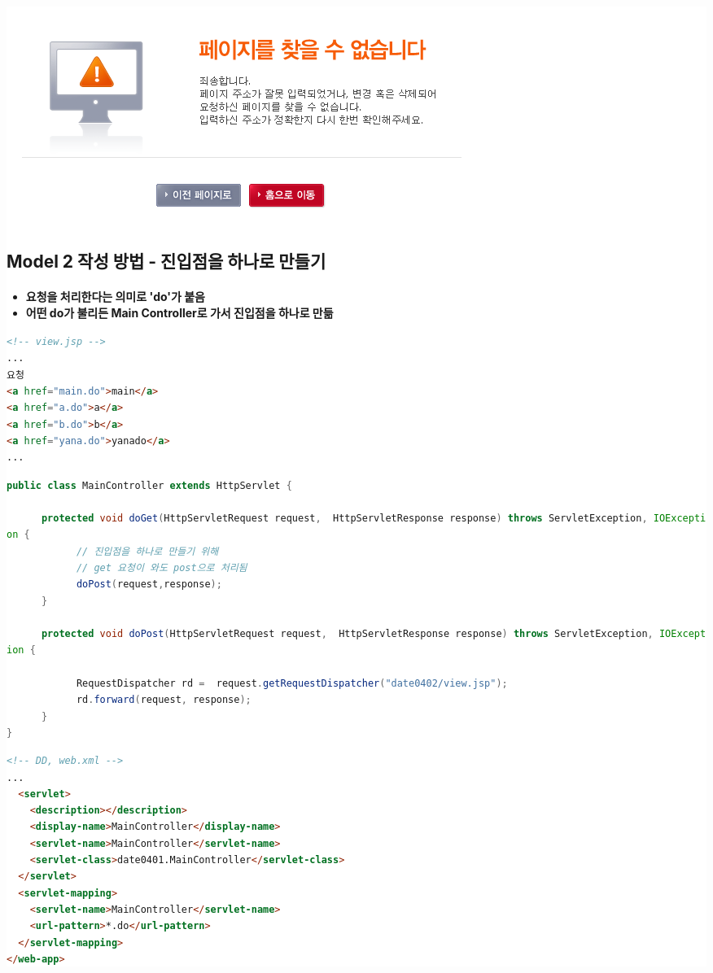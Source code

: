 ![04](https://github.com/younggeun0/younggeun0.github.io/blob/master/_posts/img/javaEe/25/04.png?raw=true)

## Model 2 작성 방법 - 진입점을 하나로 만들기

* **요청을 처리한다는 의미로 'do'가 붙음**
* **어떤 do가 불리든 Main Controller로 가서 진입점을 하나로 만듦**

```html
<!-- view.jsp -->
...
요청
<a href="main.do">main</a>
<a href="a.do">a</a>
<a href="b.do">b</a>
<a href="yana.do">yanado</a>
...
```

```java
public class MainController extends HttpServlet {
    
      protected void doGet(HttpServletRequest request,  HttpServletResponse response) throws ServletException, IOException {
            // 진입점을 하나로 만들기 위해
            // get 요청이 와도 post으로 처리됨
            doPost(request,response);
      }
      
      protected void doPost(HttpServletRequest request,  HttpServletResponse response) throws ServletException, IOException {

            RequestDispatcher rd =  request.getRequestDispatcher("date0402/view.jsp");
            rd.forward(request, response);
      }
}
```

```html
<!-- DD, web.xml -->
...
  <servlet>
    <description></description>
    <display-name>MainController</display-name>
    <servlet-name>MainController</servlet-name>
    <servlet-class>date0401.MainController</servlet-class>
  </servlet>
  <servlet-mapping>
    <servlet-name>MainController</servlet-name>
    <url-pattern>*.do</url-pattern>
  </servlet-mapping>
</web-app>
```